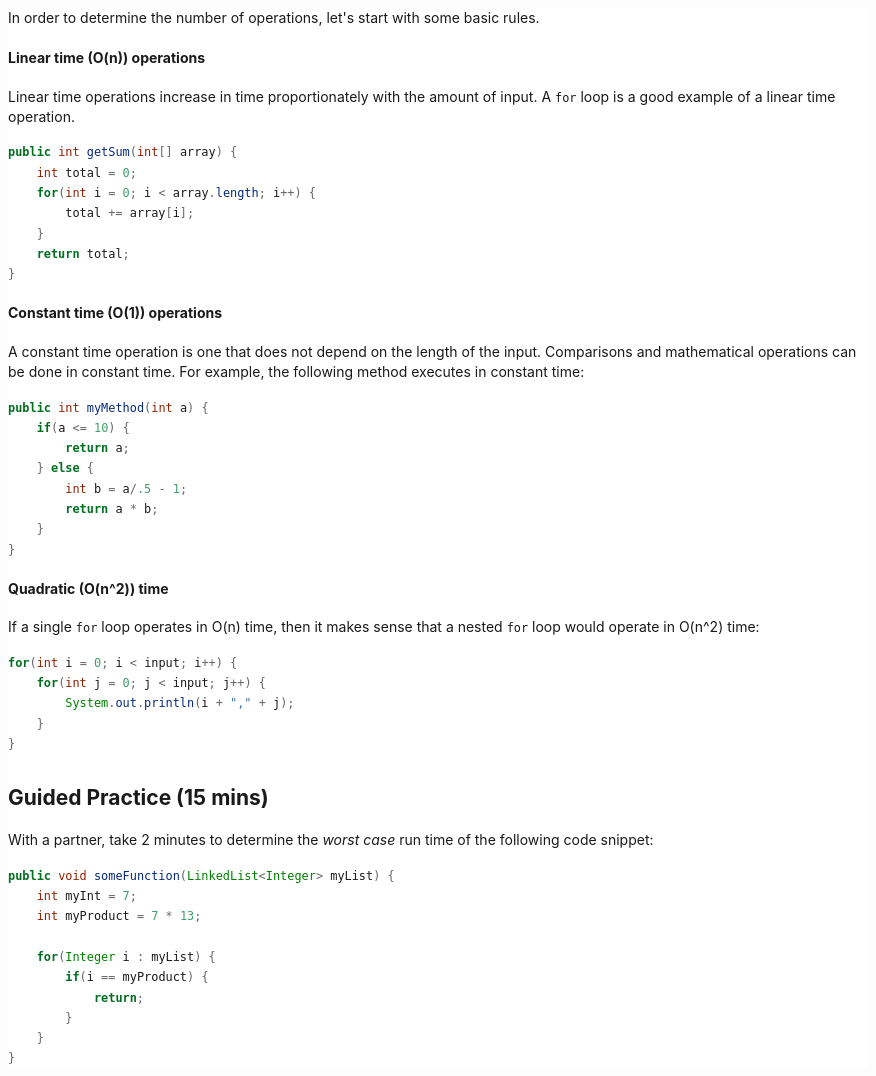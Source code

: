 In order to determine the number of operations, let's start with some basic rules.

#### Linear time (O(n)) operations

Linear time operations increase in time proportionately with the amount of input. A `for` loop is a good example of a linear time operation.

```java
public int getSum(int[] array) {
    int total = 0;
    for(int i = 0; i < array.length; i++) {
        total += array[i];
    }
    return total;
}
```


#### Constant time (O(1)) operations

A constant time operation is one that does not depend on the length of the input. Comparisons and mathematical operations can be done in constant time. For example, the following method executes in constant time:

```java
public int myMethod(int a) {
    if(a <= 10) {
        return a;
    } else {
        int b = a/.5 - 1;
        return a * b;
    }
}
```


#### Quadratic (O(n^2)) time

If a single `for` loop operates in O(n) time, then it makes sense that a nested `for` loop would operate in O(n^2) time:

```java
for(int i = 0; i < input; i++) {
    for(int j = 0; j < input; j++) {
        System.out.println(i + "," + j);
    }
}
```


## Guided Practice (15 mins)

With a partner, take 2 minutes to determine the _worst case_ run time of the following code snippet:

```java
public void someFunction(LinkedList<Integer> myList) {
    int myInt = 7;
    int myProduct = 7 * 13;

    for(Integer i : myList) {
        if(i == myProduct) {
            return;
        }
    }
}
```
